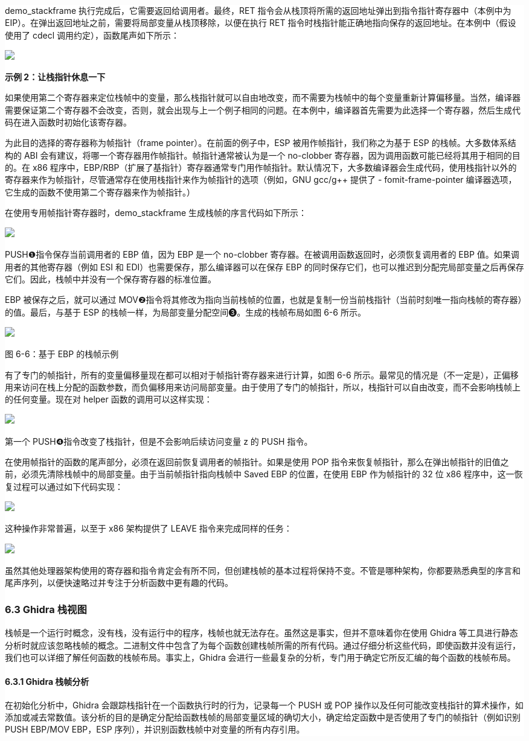demo_stackframe 执行完成后，它需要返回给调用者。最终，RET 指令会从栈顶将所需的返回地址弹出到指令指针寄存器中（本例中为 EIP）。在弹出返回地址之前，需要将局部变量从栈顶移除，以便在执行 RET 指令时栈指针能正确地指向保存的返回地址。在本例中（假设使用了 cdecl 调用约定），函数尾声如下所示：

![](https://epubserver-1252317822.cos.ap-shanghai.myqcloud.com/C9D5D1/25638894401717006/epubprivate/OEBPS/Images/44551_91_4.jpg?sign=q-sign-algorithm%3Dsha1%26q-ak%3DAKIDulTzKUTIxRj5HF2X2TkyFPOJJg7ykMmz%26q-sign-time%3D1693539136%3B1693546336%26q-key-time%3D1693539136%3B1693546336%26q-header-list%3D%26q-url-param-list%3D%26q-signature%3Da8bf412c409e70df025419ad0f750589a0968542)

**示例 2：让栈指针休息一下**

如果使用第二个寄存器来定位栈帧中的变量，那么栈指针就可以自由地改变，而不需要为栈帧中的每个变量重新计算偏移量。当然，编译器需要保证第二个寄存器不会改变，否则，就会出现与上一个例子相同的问题。在本例中，编译器首先需要为此选择一个寄存器，然后生成代码在进入函数时初始化该寄存器。

为此目的选择的寄存器称为帧指针（frame pointer）。在前面的例子中，ESP 被用作帧指针，我们称之为基于 ESP 的栈帧。大多数体系结构的 ABI 会有建议，将哪一个寄存器用作帧指针。帧指针通常被认为是一个 no-clobber 寄存器，因为调用函数可能已经将其用于相同的目的。在 x86 程序中，EBP/RBP（扩展了基指针）寄存器通常专门用作帧指针。默认情况下，大多数编译器会生成代码，使用栈指针以外的寄存器来作为帧指针，尽管通常存在使用栈指针来作为帧指针的选项（例如，GNU gcc/g++ 提供了 - fomit-frame-pointer 编译器选项，它生成的函数不使用第二个寄存器来作为帧指针。）

在使用专用帧指针寄存器时，demo_stackframe 生成栈帧的序言代码如下所示：

![](https://epubserver-1252317822.cos.ap-shanghai.myqcloud.com/C9D5D1/25638894401717006/epubprivate/OEBPS/Images/44551_92_1.jpg?sign=q-sign-algorithm%3Dsha1%26q-ak%3DAKIDulTzKUTIxRj5HF2X2TkyFPOJJg7ykMmz%26q-sign-time%3D1693539136%3B1693546336%26q-key-time%3D1693539136%3B1693546336%26q-header-list%3D%26q-url-param-list%3D%26q-signature%3D91c8d90c35ab8281c8fa66f4e94916999a00258f)

PUSH❶指令保存当前调用者的 EBP 值，因为 EBP 是一个 no-clobber 寄存器。在被调用函数返回时，必须恢复调用者的 EBP 值。如果调用者的其他寄存器（例如 ESI 和 EDI）也需要保存，那么编译器可以在保存 EBP 的同时保存它们，也可以推迟到分配完局部变量之后再保存它们。因此，栈帧中并没有一个保存寄存器的标准位置。

EBP 被保存之后，就可以通过 MOV❷指令将其修改为指向当前栈帧的位置，也就是复制一份当前栈指针（当前时刻唯一指向栈帧的寄存器）的值。最后，与基于 ESP 的栈帧一样，为局部变量分配空间❸。生成的栈帧布局如图 6-6 所示。

![](https://epubserver-1252317822.cos.ap-shanghai.myqcloud.com/C9D5D1/25638894401717006/epubprivate/OEBPS/Images/44551_92_2.jpg?sign=q-sign-algorithm%3Dsha1%26q-ak%3DAKIDulTzKUTIxRj5HF2X2TkyFPOJJg7ykMmz%26q-sign-time%3D1693539136%3B1693546336%26q-key-time%3D1693539136%3B1693546336%26q-header-list%3D%26q-url-param-list%3D%26q-signature%3De50dd463e2dae58604c9a7654868f36f7cabeced)

图 6-6：基于 EBP 的栈帧示例

有了专门的帧指针，所有的变量偏移量现在都可以相对于帧指针寄存器来进行计算，如图 6-6 所示。最常见的情况是（不一定是），正偏移用来访问在栈上分配的函数参数，而负偏移用来访问局部变量。由于使用了专门的帧指针，所以，栈指针可以自由改变，而不会影响栈帧上的任何变量。现在对 helper 函数的调用可以这样实现：

![](https://epubserver-1252317822.cos.ap-shanghai.myqcloud.com/C9D5D1/25638894401717006/epubprivate/OEBPS/Images/44551_93_1.jpg?sign=q-sign-algorithm%3Dsha1%26q-ak%3DAKIDulTzKUTIxRj5HF2X2TkyFPOJJg7ykMmz%26q-sign-time%3D1693539136%3B1693546336%26q-key-time%3D1693539136%3B1693546336%26q-header-list%3D%26q-url-param-list%3D%26q-signature%3D9ea8e5e71f8801a6a0d342a2320c1dfd8b22f7b0)

第一个 PUSH❹指令改变了栈指针，但是不会影响后续访问变量 z 的 PUSH 指令。

在使用帧指针的函数的尾声部分，必须在返回前恢复调用者的帧指针。如果是使用 POP 指令来恢复帧指针，那么在弹出帧指针的旧值之前，必须先清除栈帧中的局部变量。由于当前帧指针指向栈帧中 Saved EBP 的位置，在使用 EBP 作为帧指针的 32 位 x86 程序中，这一恢复过程可以通过如下代码实现：

![](https://epubserver-1252317822.cos.ap-shanghai.myqcloud.com/C9D5D1/25638894401717006/epubprivate/OEBPS/Images/44551_93_2.jpg?sign=q-sign-algorithm%3Dsha1%26q-ak%3DAKIDulTzKUTIxRj5HF2X2TkyFPOJJg7ykMmz%26q-sign-time%3D1693539136%3B1693546336%26q-key-time%3D1693539136%3B1693546336%26q-header-list%3D%26q-url-param-list%3D%26q-signature%3Df5da86560d94c7029f0abfeeb3f064e2c52842ea)

这种操作非常普遍，以至于 x86 架构提供了 LEAVE 指令来完成同样的任务：

![](https://epubserver-1252317822.cos.ap-shanghai.myqcloud.com/C9D5D1/25638894401717006/epubprivate/OEBPS/Images/44551_93_3.jpg?sign=q-sign-algorithm%3Dsha1%26q-ak%3DAKIDulTzKUTIxRj5HF2X2TkyFPOJJg7ykMmz%26q-sign-time%3D1693539136%3B1693546336%26q-key-time%3D1693539136%3B1693546336%26q-header-list%3D%26q-url-param-list%3D%26q-signature%3Db14fe28077c9b26c7200e85bb50450aa038bb079)

虽然其他处理器架构使用的寄存器和指令肯定会有所不同，但创建栈帧的基本过程将保持不变。不管是哪种架构，你都要熟悉典型的序言和尾声序列，以便快速略过并专注于分析函数中更有趣的代码。

### 6.3 Ghidra 栈视图

栈帧是一个运行时概念，没有栈，没有运行中的程序，栈帧也就无法存在。虽然这是事实，但并不意味着你在使用 Ghidra 等工具进行静态分析时就应该忽略栈帧的概念。二进制文件中包含了为每个函数创建栈帧所需的所有代码。通过仔细分析这些代码，即使函数并没有运行，我们也可以详细了解任何函数的栈帧布局。事实上，Ghidra 会进行一些最复杂的分析，专门用于确定它所反汇编的每个函数的栈帧布局。

#### 6.3.1 Ghidra 栈帧分析

在初始化分析中，Ghidra 会跟踪栈指针在一个函数执行时的行为，记录每一个 PUSH 或 POP 操作以及任何可能改变栈指针的算术操作，如添加或减去常数值。该分析的目的是确定分配给函数栈帧的局部变量区域的确切大小，确定给定函数中是否使用了专门的帧指针（例如识别 PUSH EBP/MOV EBP，ESP 序列），并识别函数栈帧中对变量的所有内存引用。
